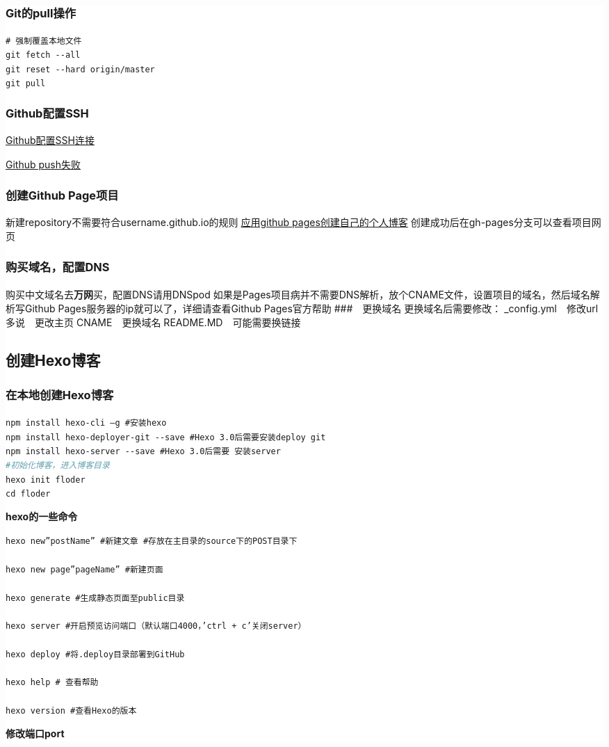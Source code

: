 ### Git的pull操作
``` git
# 强制覆盖本地文件
git fetch --all  
git reset --hard origin/master 
git pull
```

### Github配置SSH
[Github配置SSH连接](http://jingyan.baidu.com/article/a65957f4e91ccf24e77f9b11.html)

[Github push失败](http://www.oschina.net/question/780536_121856)
### 创建Github Page项目
新建repository不需要符合username.github.io的规则
[应用github pages创建自己的个人博客](http://jingyan.baidu.com/article/ed2a5d1f3732cb09f7be1745.html)
创建成功后在gh-pages分支可以查看项目网页
### 购买域名，配置DNS
购买中文域名去**万网**买，配置DNS请用DNSpod
如果是Pages项目病并不需要DNS解析，放个CNAME文件，设置项目的域名，然后域名解析写Github Pages服务器的ip就可以了，详细请查看Github Pages官方帮助
###　更换域名
更换域名后需要修改：
_config.yml　修改url
多说　更改主页
CNAME　更换域名
README.MD　可能需要换链接

## 创建Hexo博客
### 在本地创建Hexo博客
```Bash
npm install hexo-cli –g #安装hexo
npm install hexo-deployer-git --save #Hexo 3.0后需要安装deploy git
npm install hexo-server --save #Hexo 3.0后需要 安装server
#初始化博客，进入博客目录
hexo init floder 
cd floder
```
**hexo的一些命令**
```Bash
hexo new”postName” #新建文章 #存放在主目录的source下的POST目录下

hexo new page”pageName” #新建页面

hexo generate #生成静态页面至public目录

hexo server #开启预览访问端口（默认端口4000，’ctrl + c’关闭server）

hexo deploy #将.deploy目录部署到GitHub

hexo help # 查看帮助

hexo version #查看Hexo的版本

```
**修改端口port**
